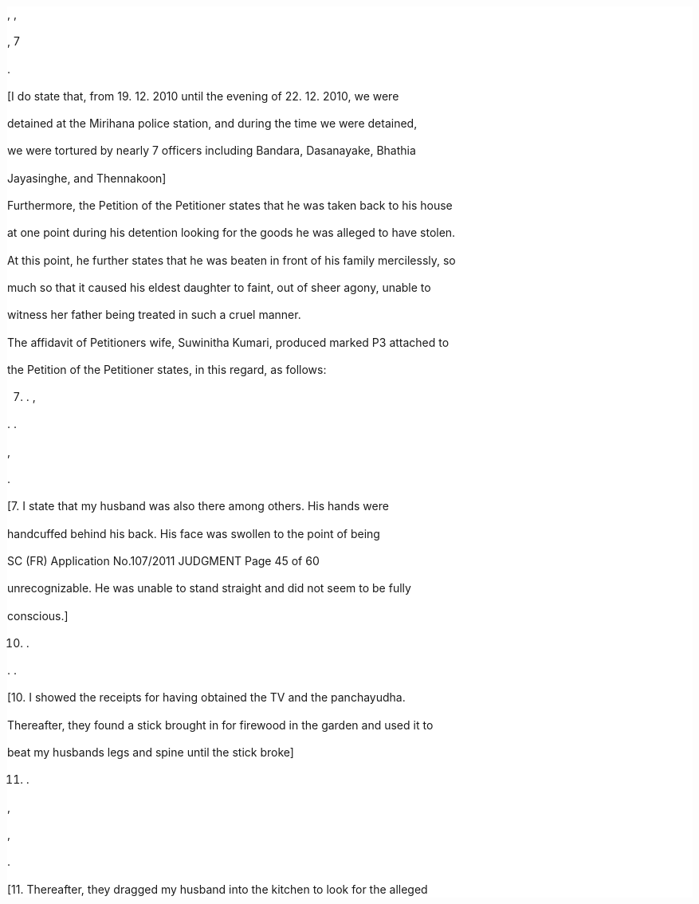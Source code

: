 , ,

, 7

.

[I do state that, from 19. 12. 2010 until the evening of 22. 12. 2010, we were

detained at the Mirihana police station, and during the time we were detained,

we were tortured by nearly 7 officers including Bandara, Dasanayake, Bhathia

Jayasinghe, and Thennakoon]

Furthermore, the Petition of the Petitioner states that he was taken back to his house

at one point during his detention looking for the goods he was alleged to have stolen.

At this point, he further states that he was beaten in front of his family mercilessly, so

much so that it caused his eldest daughter to faint, out of sheer agony, unable to

witness her father being treated in such a cruel manner.

The affidavit of Petitioners wife, Suwinitha Kumari, produced marked P3 attached to

the Petition of the Petitioner states, in this regard, as follows:

7. . ,

. .

,

.

[7. I state that my husband was also there among others. His hands were

handcuffed behind his back. His face was swollen to the point of being

SC (FR) Application No.107/2011 JUDGMENT Page 45 of 60

unrecognizable. He was unable to stand straight and did not seem to be fully

conscious.]

10. .

. .

[10. I showed the receipts for having obtained the TV and the panchayudha.

Thereafter, they found a stick brought in for firewood in the garden and used it to

beat my husbands legs and spine until the stick broke]

11. .

,

,

.

[11. Thereafter, they dragged my husband into the kitchen to look for the alleged
